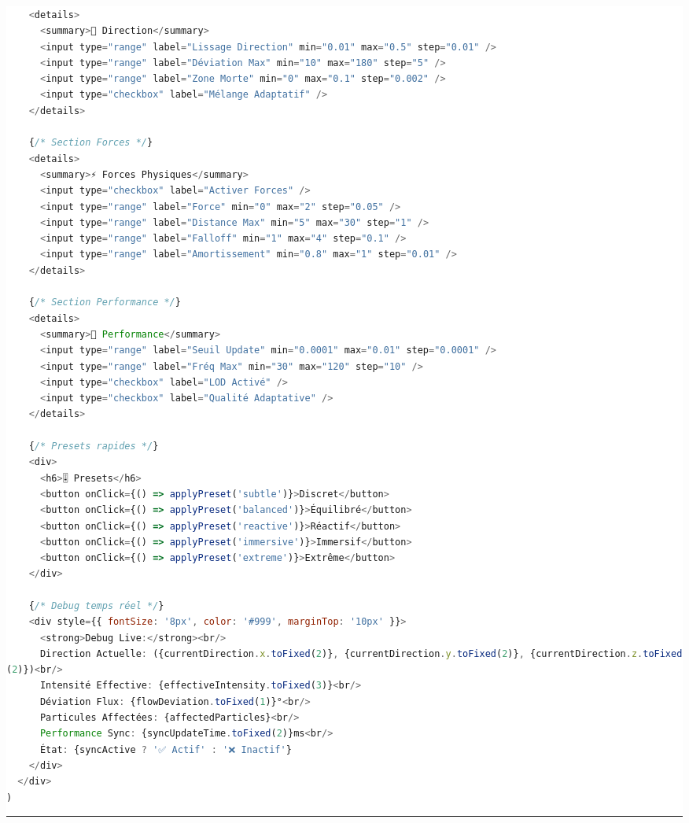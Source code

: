 ```javascript
    <details>
      <summary>🧭 Direction</summary>
      <input type="range" label="Lissage Direction" min="0.01" max="0.5" step="0.01" />
      <input type="range" label="Déviation Max" min="10" max="180" step="5" />
      <input type="range" label="Zone Morte" min="0" max="0.1" step="0.002" />
      <input type="checkbox" label="Mélange Adaptatif" />
    </details>
    
    {/* Section Forces */}
    <details>
      <summary>⚡ Forces Physiques</summary>
      <input type="checkbox" label="Activer Forces" />
      <input type="range" label="Force" min="0" max="2" step="0.05" />
      <input type="range" label="Distance Max" min="5" max="30" step="1" />
      <input type="range" label="Falloff" min="1" max="4" step="0.1" />
      <input type="range" label="Amortissement" min="0.8" max="1" step="0.01" />
    </details>
    
    {/* Section Performance */}
    <details>
      <summary>🚀 Performance</summary>
      <input type="range" label="Seuil Update" min="0.0001" max="0.01" step="0.0001" />
      <input type="range" label="Fréq Max" min="30" max="120" step="10" />
      <input type="checkbox" label="LOD Activé" />
      <input type="checkbox" label="Qualité Adaptative" />
    </details>
    
    {/* Presets rapides */}
    <div>
      <h6>🎚️ Presets</h6>
      <button onClick={() => applyPreset('subtle')}>Discret</button>
      <button onClick={() => applyPreset('balanced')}>Équilibré</button>
      <button onClick={() => applyPreset('reactive')}>Réactif</button>
      <button onClick={() => applyPreset('immersive')}>Immersif</button>
      <button onClick={() => applyPreset('extreme')}>Extrême</button>
    </div>
    
    {/* Debug temps réel */}
    <div style={{ fontSize: '8px', color: '#999', marginTop: '10px' }}>
      <strong>Debug Live:</strong><br/>
      Direction Actuelle: ({currentDirection.x.toFixed(2)}, {currentDirection.y.toFixed(2)}, {currentDirection.z.toFixed(2)})<br/>
      Intensité Effective: {effectiveIntensity.toFixed(3)}<br/>
      Déviation Flux: {flowDeviation.toFixed(1)}°<br/>
      Particules Affectées: {affectedParticles}<br/>
      Performance Sync: {syncUpdateTime.toFixed(2)}ms<br/>
      État: {syncActive ? '✅ Actif' : '❌ Inactif'}
    </div>
  </div>
)
```

---